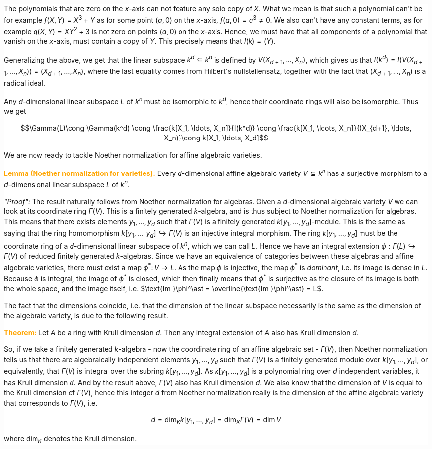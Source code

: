 The polynomials that are zero on the $x$-axis can not feature any solo copy of $X$. What we mean is that such a polynomial can't be for example $f(X,Y)=X^3+Y$ as for some point $(a,0)$ on the $x$-axis, $f(a,0) = a^3\neq 0$. We also can't have any constant terms, as for example $g(X,Y)=XY^2+3$ is not zero on points $(a,0)$ on the $x$-axis. Hence, we must have that all components of a polynomial that vanish on the $x$-axis, must contain a copy of $Y$. This precisely means that $I(k)=(Y)$. 

Generalizing the above, we get that the linear subspace $k^d\subseteq k^n$ is defined by $V(X_{d+1},\ldots, X_n)$, which gives us that $I(k^d)=I(V(X_{d+1}, \ldots, X_n)) = (X_{d+1}, \ldots, X_n)$, where the last equality comes from Hilbert's nullstellensatz, together with the fact that $(X_{d+1}, \ldots, X_n)$ is a radical ideal. 

Any $d$-dimensional linear subspace $L$ of $k^n$ must be isomorphic to $k^d$, hence their coordinate rings will also be isomorphic. Thus we get 

$$\Gamma(L)\cong \Gamma(k^d) \cong \frac{k[X_1, \ldots, X_n]}{I(k^d)} \cong \frac{k[X_1, \ldots, X_n]}{(X_{d+1}, \ldots, X_n)}\cong k[X_1, \ldots, X_d]$$

We are now ready to tackle Noether normalization for affine algebraic varieties. 

<span style="color:orange"> **Lemma (Noether normalization for varieties):** </span> Every $d$-dimensional affine algebraic variety $V\subseteq k^n$ has a surjective morphism to a $d$-dimensional linear subspace $L$ of $k^n$. 

*"Proof":* The result naturally follows from Noether normalization for algebras. Given a $d$-dimensional algebraic variety $V$ we can look at its coordinate ring $\Gamma(V)$. This is a finitely generated $k$-algebra, and is thus subject to Noether normalization for algebras. This means that there exists elements $y_1, \ldots, y_d$ such that $\Gamma(V)$ is a finitely generated $k[y_1, \ldots, y_d]$-module. This is the same as saying that the ring homomorphism $k[y_1, \ldots, y_d] \hookrightarrow \Gamma(V)$ is an injective integral morphism. The ring $k[y_1, \ldots, y_d]$ must be the coordinate ring of a $d$-dimensional linear subspace of $k^n$, which we can call $L$. Hence we have an integral extension $\phi:\Gamma(L)\hookrightarrow \Gamma(V)$ of reduced finitely generated $k$-algebras. Since we have an equivalence of categories between these algebras and affine algebraic varieties, there must exist a map $\phi^\ast\colon V\rightarrow L$. As the map $\phi$ is injective, the map $\phi^\ast$ is *dominant*, i.e. its image is dense in $L$. Because $\phi$ is integral, the image of $\phi^\ast$ is closed, which then finally means that $\phi^\ast$ is surjective as the closure of its image is both the whole space, and the image itself, i.e. $\text{Im }\phi^\ast = \overline{\text{Im }\phi^\ast} = L$. 

The fact that the dimensions coincide, i.e. that the dimension of the linear subspace necessarily is the same as the dimension of the algebraic variety, is due to the following result.

<span style="color:orange"> **Theorem:** </span> Let $A$ be a ring with Krull dimension $d$. Then any integral extension of $A$ also has Krull dimension $d$. 

So, if we take a finitely generated $k$-algebra - now the coordinate ring of an affine algebraic set - $\Gamma(V)$, then Noether normalization tells us that there are algebraically independent elements $y_1, \ldots, y_d$ such that $\Gamma(V)$ is a finitely generated module over $k[y_1, \ldots, y_d]$, or equivalently, that $\Gamma(V)$ is integral over the subring $k[y_1, \ldots, y_d]$. As $k[y_1, \ldots, y_d]$ is a polynomial ring over $d$ independent variables, it has Krull dimension $d$. And by the result above, $\Gamma(V)$ also has Krull dimension $d$. We also know that the dimension of $V$ is equal to the Krull dimension of $\Gamma(V)$, hence this integer $d$ from Noether normalization really is the dimension of the affine algebraic variety that corresponds to $\Gamma(V)$, i.e.

$$d = \dim_K k[y_1, \ldots, y_d] = \dim_K \Gamma(V) = \dim V$$

where $\dim_K$ denotes the Krull dimension. 


[^1]: For this to give us a coordinate ring of a variety, we actually need that the ideal is radical. This is due to the nullstellensatz. 